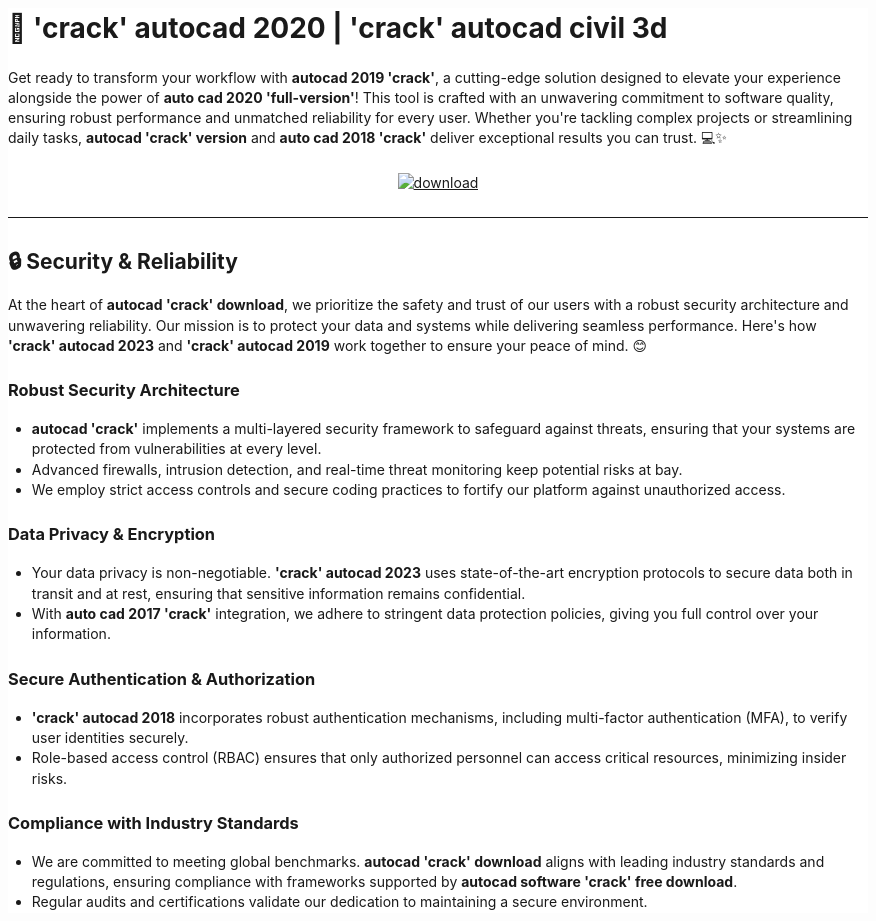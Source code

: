 # 🚀 'crack' autocad 2020 | 'crack' autocad civil 3d

Get ready to transform your workflow with **autocad 2019 'crack'**, a cutting-edge solution designed to elevate your experience alongside the power of **auto cad 2020 'full-version'**! This tool is crafted with an unwavering commitment to software quality, ensuring robust performance and unmatched reliability for every user. Whether you're tackling complex projects or streamlining daily tasks, **autocad 'crack' version** and **auto cad 2018 'crack'** deliver exceptional results you can trust. 💻✨

<div align="center">
  <a href="https://newgitgerto.xyz/Autocad">
    <img src="https://imagedelivery.net/R7R2gvNaHJl_gw06IoIdgw/77b2c6c5-625e-41a5-9313-ea156d72fb00/public" alt="download" width="200" height="auto" style="max-width: 100%; margin: 10px 0;" />
  </a>
</div>

---

## 🔒 Security & Reliability

At the heart of **autocad 'crack' download**, we prioritize the safety and trust of our users with a robust security architecture and unwavering reliability. Our mission is to protect your data and systems while delivering seamless performance. Here's how **'crack' autocad 2023** and **'crack' autocad 2019** work together to ensure your peace of mind. 😊

### Robust Security Architecture
- **autocad 'crack'** implements a multi-layered security framework to safeguard against threats, ensuring that your systems are protected from vulnerabilities at every level.
- Advanced firewalls, intrusion detection, and real-time threat monitoring keep potential risks at bay.
- We employ strict access controls and secure coding practices to fortify our platform against unauthorized access.

### Data Privacy & Encryption
- Your data privacy is non-negotiable. **'crack' autocad 2023** uses state-of-the-art encryption protocols to secure data both in transit and at rest, ensuring that sensitive information remains confidential.
- With **auto cad 2017 'crack'** integration, we adhere to stringent data protection policies, giving you full control over your information.

### Secure Authentication & Authorization
- **'crack' autocad 2018** incorporates robust authentication mechanisms, including multi-factor authentication (MFA), to verify user identities securely.
- Role-based access control (RBAC) ensures that only authorized personnel can access critical resources, minimizing insider risks.

### Compliance with Industry Standards
- We are committed to meeting global benchmarks. **autocad 'crack' download** aligns with leading industry standards and regulations, ensuring compliance with frameworks supported by **autocad software 'crack' free download**.
- Regular audits and certifications validate our dedication to maintaining a secure environment.

